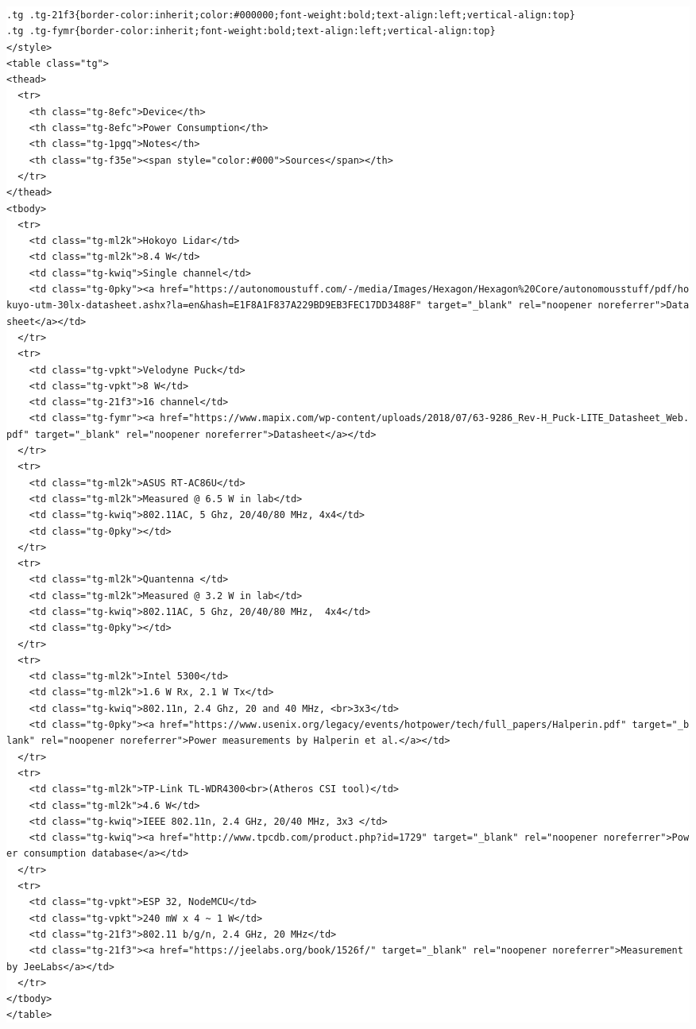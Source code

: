     .tg .tg-21f3{border-color:inherit;color:#000000;font-weight:bold;text-align:left;vertical-align:top}
    .tg .tg-fymr{border-color:inherit;font-weight:bold;text-align:left;vertical-align:top}
    </style>
    <table class="tg">
    <thead>
      <tr>
        <th class="tg-8efc">Device</th>
        <th class="tg-8efc">Power Consumption</th>
        <th class="tg-1pgq">Notes</th>
        <th class="tg-f35e"><span style="color:#000">Sources</span></th>
      </tr>
    </thead>
    <tbody>
      <tr>
        <td class="tg-ml2k">Hokoyo Lidar</td>
        <td class="tg-ml2k">8.4 W</td>
        <td class="tg-kwiq">Single channel</td>
        <td class="tg-0pky"><a href="https://autonomoustuff.com/-/media/Images/Hexagon/Hexagon%20Core/autonomousstuff/pdf/hokuyo-utm-30lx-datasheet.ashx?la=en&hash=E1F8A1F837A229BD9EB3FEC17DD3488F" target="_blank" rel="noopener noreferrer">Datasheet</a></td>
      </tr>
      <tr>
        <td class="tg-vpkt">Velodyne Puck</td>
        <td class="tg-vpkt">8 W</td>
        <td class="tg-21f3">16 channel</td>
        <td class="tg-fymr"><a href="https://www.mapix.com/wp-content/uploads/2018/07/63-9286_Rev-H_Puck-LITE_Datasheet_Web.pdf" target="_blank" rel="noopener noreferrer">Datasheet</a></td>
      </tr>
      <tr>
        <td class="tg-ml2k">ASUS RT-AC86U</td>
        <td class="tg-ml2k">Measured @ 6.5 W in lab</td>
        <td class="tg-kwiq">802.11AC, 5 Ghz, 20/40/80 MHz, 4x4</td>
        <td class="tg-0pky"></td>
      </tr>
      <tr>
        <td class="tg-ml2k">Quantenna </td>
        <td class="tg-ml2k">Measured @ 3.2 W in lab</td>
        <td class="tg-kwiq">802.11AC, 5 Ghz, 20/40/80 MHz,  4x4</td>
        <td class="tg-0pky"></td>
      </tr>
      <tr>
        <td class="tg-ml2k">Intel 5300</td>
        <td class="tg-ml2k">1.6 W Rx, 2.1 W Tx</td>
        <td class="tg-kwiq">802.11n, 2.4 Ghz, 20 and 40 MHz, <br>3x3</td>
        <td class="tg-0pky"><a href="https://www.usenix.org/legacy/events/hotpower/tech/full_papers/Halperin.pdf" target="_blank" rel="noopener noreferrer">Power measurements by Halperin et al.</a></td>
      </tr>
      <tr>
        <td class="tg-ml2k">TP-Link TL-WDR4300<br>(Atheros CSI tool)</td>
        <td class="tg-ml2k">4.6 W</td>
        <td class="tg-kwiq">IEEE 802.11n, 2.4 GHz, 20/40 MHz, 3x3 </td>
        <td class="tg-kwiq"><a href="http://www.tpcdb.com/product.php?id=1729" target="_blank" rel="noopener noreferrer">Power consumption database</a></td>
      </tr>
      <tr>
        <td class="tg-vpkt">ESP 32, NodeMCU</td>
        <td class="tg-vpkt">240 mW x 4 ~ 1 W</td>
        <td class="tg-21f3">802.11 b/g/n, 2.4 GHz, 20 MHz</td>
        <td class="tg-21f3"><a href="https://jeelabs.org/book/1526f/" target="_blank" rel="noopener noreferrer">Measurement by JeeLabs</a></td>
      </tr>
    </tbody>
    </table>